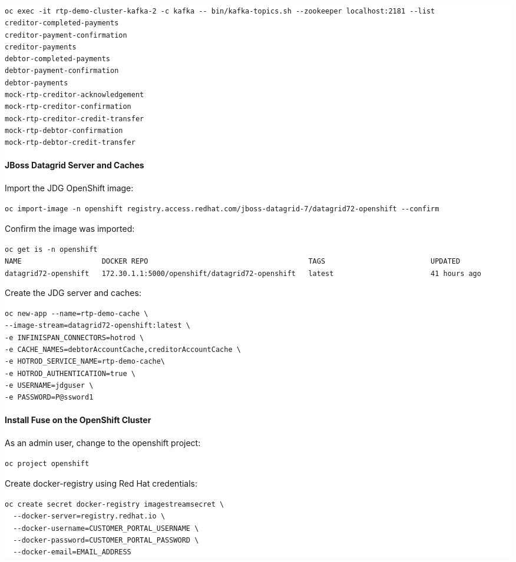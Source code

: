 ```
oc exec -it rtp-demo-cluster-kafka-2 -c kafka -- bin/kafka-topics.sh --zookeeper localhost:2181 --list
creditor-completed-payments
creditor-payment-confirmation
creditor-payments
debtor-completed-payments
debtor-payment-confirmation
debtor-payments
mock-rtp-creditor-acknowledgement
mock-rtp-creditor-confirmation
mock-rtp-creditor-credit-transfer
mock-rtp-debtor-confirmation
mock-rtp-debtor-credit-transfer
```


#### JBoss Datagrid Server and Caches

Import the JDG OpenShift image:
```
oc import-image -n openshift registry.access.redhat.com/jboss-datagrid-7/datagrid72-openshift --confirm
```

Confirm the image was imported:
```
oc get is -n openshift
NAME                   DOCKER REPO                                      TAGS                         UPDATED
datagrid72-openshift   172.30.1.1:5000/openshift/datagrid72-openshift   latest                       41 hours ago
```

Create the JDG server and caches:
```
oc new-app --name=rtp-demo-cache \
--image-stream=datagrid72-openshift:latest \
-e INFINISPAN_CONNECTORS=hotrod \
-e CACHE_NAMES=debtorAccountCache,creditorAccountCache \
-e HOTROD_SERVICE_NAME=rtp-demo-cache\
-e HOTROD_AUTHENTICATION=true \
-e USERNAME=jdguser \
-e PASSWORD=P@ssword1
```


#### Install Fuse on the OpenShift Cluster

As an admin user, change to the openshift project:
```
oc project openshift
```

Create docker-registry using Red Hat credentials:
```
oc create secret docker-registry imagestreamsecret \
  --docker-server=registry.redhat.io \
  --docker-username=CUSTOMER_PORTAL_USERNAME \
  --docker-password=CUSTOMER_PORTAL_PASSWORD \
  --docker-email=EMAIL_ADDRESS
```
